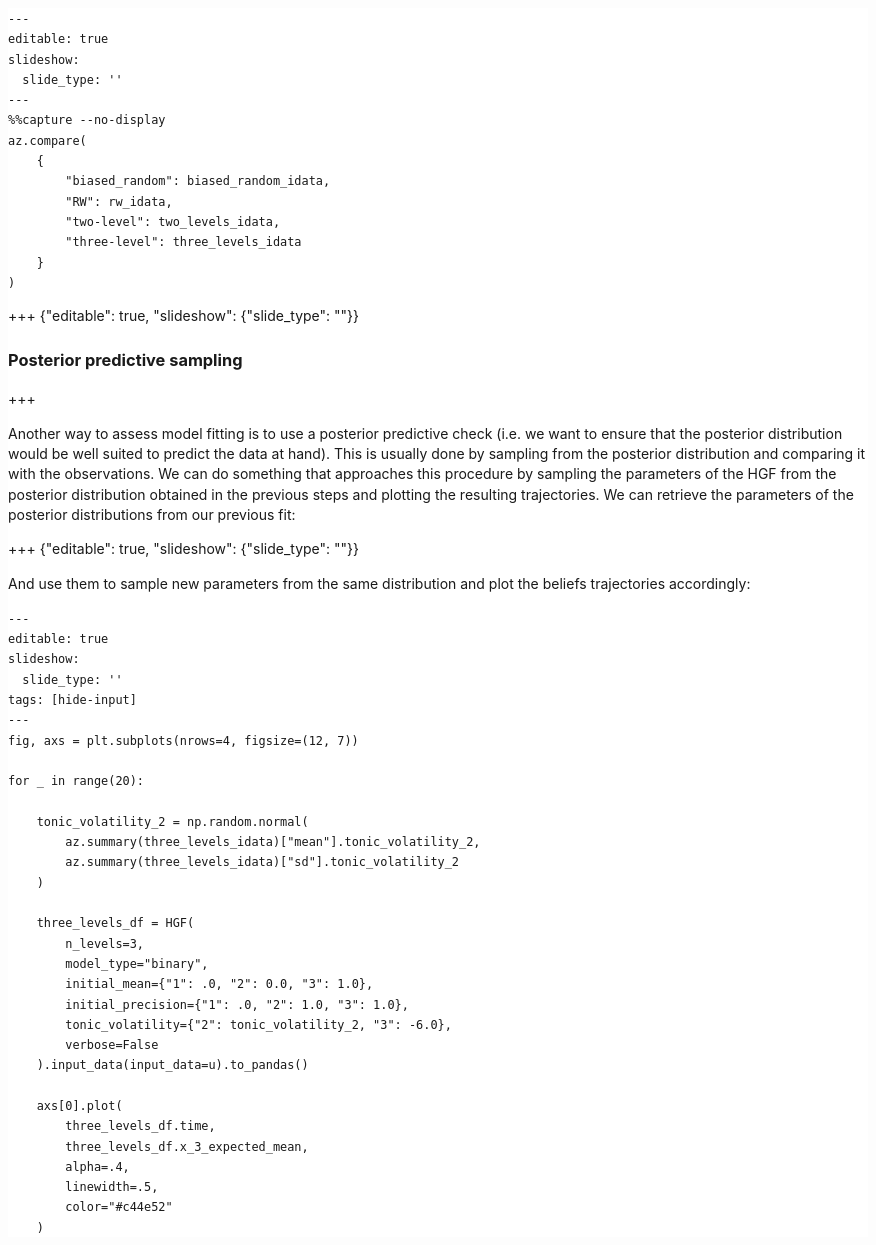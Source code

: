```{code-cell} ipython3
---
editable: true
slideshow:
  slide_type: ''
---
%%capture --no-display
az.compare(
    {
        "biased_random": biased_random_idata, 
        "RW": rw_idata, 
        "two-level": two_levels_idata, 
        "three-level": three_levels_idata
    }
)
```

+++ {"editable": true, "slideshow": {"slide_type": ""}}

### Posterior predictive sampling

+++

Another way to assess model fitting is to use a posterior predictive check (i.e. we want to ensure that the posterior distribution would be well suited to predict the data at hand). This is usually done by sampling from the posterior distribution and comparing it with the observations. We can do something that approaches this procedure by sampling the parameters of the HGF from the posterior distribution obtained in the previous steps and plotting the resulting trajectories. We can retrieve the parameters of the posterior distributions from our previous fit:

+++ {"editable": true, "slideshow": {"slide_type": ""}}

And use them to sample new parameters from the same distribution and plot the beliefs trajectories accordingly:

```{code-cell} ipython3
---
editable: true
slideshow:
  slide_type: ''
tags: [hide-input]
---
fig, axs = plt.subplots(nrows=4, figsize=(12, 7))

for _ in range(20):

    tonic_volatility_2 = np.random.normal(
        az.summary(three_levels_idata)["mean"].tonic_volatility_2, 
        az.summary(three_levels_idata)["sd"].tonic_volatility_2
    )
    
    three_levels_df = HGF(
        n_levels=3,
        model_type="binary",
        initial_mean={"1": .0, "2": 0.0, "3": 1.0},
        initial_precision={"1": .0, "2": 1.0, "3": 1.0},
        tonic_volatility={"2": tonic_volatility_2, "3": -6.0},
        verbose=False
    ).input_data(input_data=u).to_pandas()
    
    axs[0].plot(
        three_levels_df.time, 
        three_levels_df.x_3_expected_mean,
        alpha=.4,
        linewidth=.5,
        color="#c44e52"
    )
```